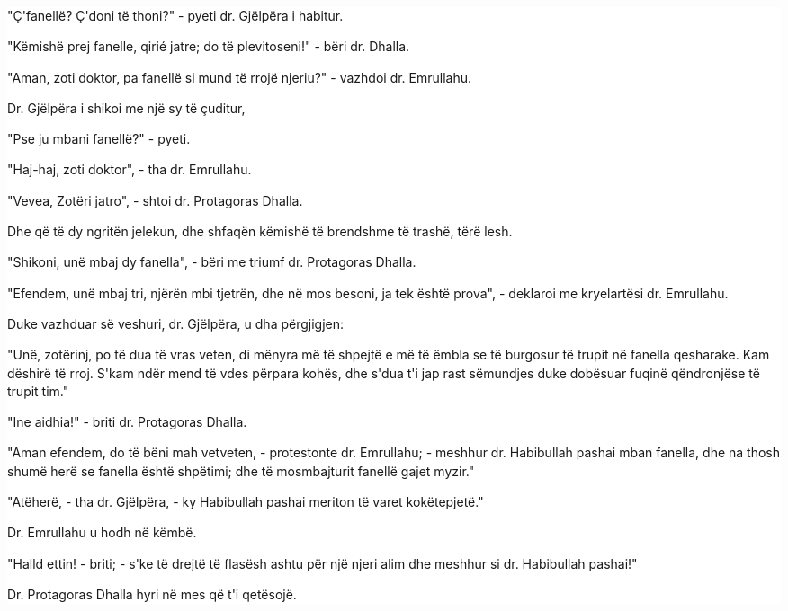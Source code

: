 "Ç'fanellë? Ç'doni të thoni?" - pyeti dr.
Gjëlpëra i habitur.

"Këmishë prej fanelle, qirié jatre; do të
plevitoseni!" - bëri dr. Dhalla.

"Aman, zoti doktor, pa fanellë si mund të
rrojë njeriu?" - vazhdoi dr. Emrullahu.

Dr. Gjëlpëra i shikoi me një sy të çuditur,

"Pse ju mbani fanellë?" - pyeti.

"Haj-haj, zoti doktor", - tha dr. Emrullahu.

"Vevea, Zotëri jatro", - shtoi dr. Protagoras
Dhalla.

Dhe që të dy ngritën jelekun, dhe shfaqën
këmishë të brendshme të trashë, tërë lesh.

"Shikoni, unë mbaj dy fanella", - bëri me
triumf dr. Protagoras Dhalla.

"Efendem, unë mbaj tri, njërën mbi tjetrën, dhe
në mos besoni, ja tek është prova", - deklaroi me
kryelartësi dr. Emrullahu.

Duke vazhduar së veshuri, dr. Gjëlpëra, u dha
përgjigjen:

"Unë, zotërinj, po të dua të vras veten, di
mënyra më të shpejtë e më të ëmbla se të
burgosur të trupit në fanella qesharake. Kam
dëshirë të rroj. S'kam ndër mend të vdes përpara
kohës, dhe s'dua t'i jap rast sëmundjes duke
dobësuar fuqinë qëndronjëse të trupit tim."


"Ine aidhia!" - briti dr. Protagoras Dhalla.

"Aman efendem, do të bëni mah vetveten, -
protestonte dr. Emrullahu; - meshhur dr. Habibullah
pashai mban fanella, dhe na thosh shumë herë se
fanella është shpëtimi; dhe të mosmbajturit fanellë
gajet myzir."


"Atëherë, - tha dr. Gjëlpëra, - ky Habibullah
pashai meriton të varet kokëtepjetë."


Dr. Emrullahu u hodh në këmbë.

"Halld ettin! - briti; - s'ke të drejtë të flasësh
ashtu për një njeri alim dhe meshhur si dr.
Habibullah pashai!"


Dr. Protagoras Dhalla hyri në mes që t'i
qetësojë.
